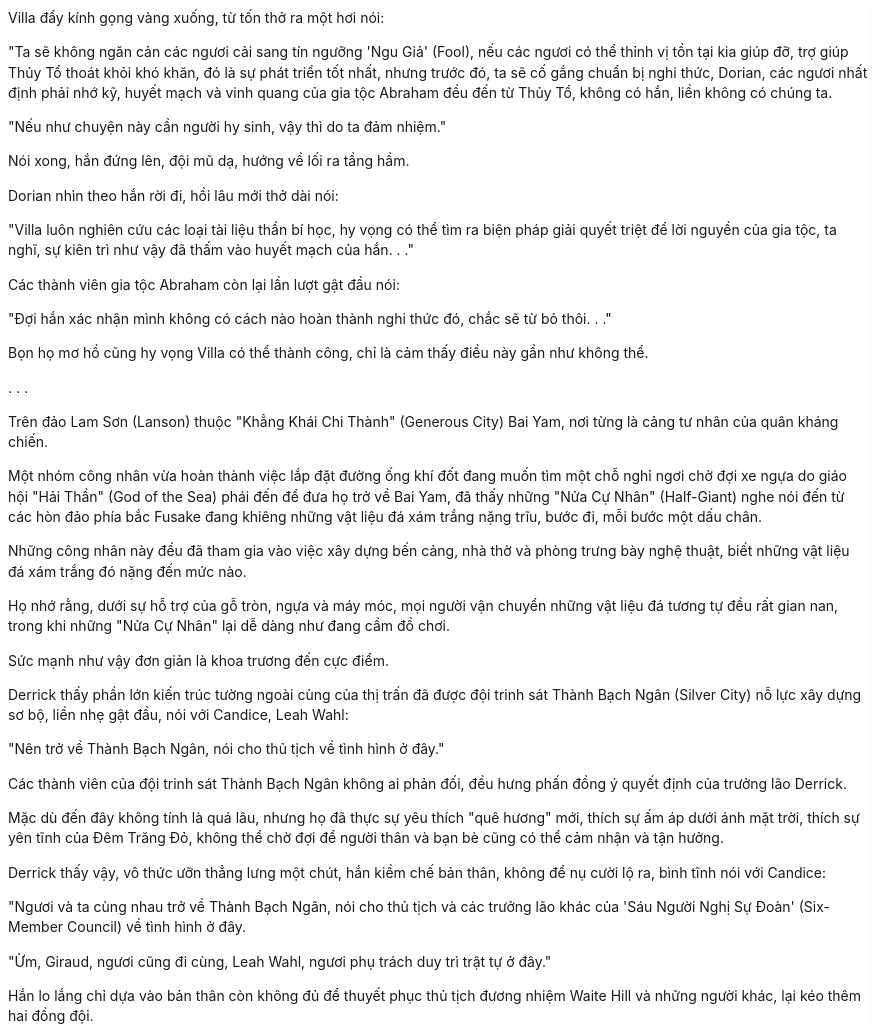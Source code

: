 Villa đẩy kính gọng vàng xuống, từ tốn thở ra một hơi nói:

"Ta sẽ không ngăn cản các ngươi cải sang tín ngưỡng 'Ngu Giả' (Fool), nếu các ngươi có thể thỉnh vị tồn tại kia giúp đỡ, trợ giúp Thủy Tổ thoát khỏi khó khăn, đó là sự phát triển tốt nhất, nhưng trước đó, ta sẽ cố gắng chuẩn bị nghi thức, Dorian, các ngươi nhất định phải nhớ kỹ, huyết mạch và vinh quang của gia tộc Abraham đều đến từ Thủy Tổ, không có hắn, liền không có chúng ta.

"Nếu như chuyện này cần người hy sinh, vậy thì do ta đảm nhiệm."

Nói xong, hắn đứng lên, đội mũ dạ, hướng về lối ra tầng hầm.

Dorian nhìn theo hắn rời đi, hồi lâu mới thở dài nói:

"Villa luôn nghiên cứu các loại tài liệu thần bí học, hy vọng có thể tìm ra biện pháp giải quyết triệt để lời nguyền của gia tộc, ta nghĩ, sự kiên trì như vậy đã thấm vào huyết mạch của hắn. . ."

Các thành viên gia tộc Abraham còn lại lần lượt gật đầu nói:

"Đợi hắn xác nhận mình không có cách nào hoàn thành nghi thức đó, chắc sẽ từ bỏ thôi. . ."

Bọn họ mơ hồ cũng hy vọng Villa có thể thành công, chỉ là cảm thấy điều này gần như không thể.

. . .

Trên đảo Lam Sơn (Lanson) thuộc "Khẳng Khái Chi Thành" (Generous City) Bai Yam, nơi từng là cảng tư nhân của quân kháng chiến.

Một nhóm công nhân vừa hoàn thành việc lắp đặt đường ống khí đốt đang muốn tìm một chỗ nghỉ ngơi chờ đợi xe ngựa do giáo hội "Hải Thần" (God of the Sea) phái đến để đưa họ trở về Bai Yam, đã thấy những "Nửa Cự Nhân" (Half-Giant) nghe nói đến từ các hòn đảo phía bắc Fusake đang khiêng những vật liệu đá xám trắng nặng trĩu, bước đi, mỗi bước một dấu chân.

Những công nhân này đều đã tham gia vào việc xây dựng bến cảng, nhà thờ và phòng trưng bày nghệ thuật, biết những vật liệu đá xám trắng đó nặng đến mức nào.

Họ nhớ rằng, dưới sự hỗ trợ của gỗ tròn, ngựa và máy móc, mọi người vận chuyển những vật liệu đá tương tự đều rất gian nan, trong khi những "Nửa Cự Nhân" lại dễ dàng như đang cầm đồ chơi.

Sức mạnh như vậy đơn giản là khoa trương đến cực điểm.

Derrick thấy phần lớn kiến trúc tường ngoài cùng của thị trấn đã được đội trinh sát Thành Bạch Ngân (Silver City) nỗ lực xây dựng sơ bộ, liền nhẹ gật đầu, nói với Candice, Leah Wahl:

"Nên trở về Thành Bạch Ngân, nói cho thủ tịch về tình hình ở đây."

Các thành viên của đội trinh sát Thành Bạch Ngân không ai phản đối, đều hưng phấn đồng ý quyết định của trưởng lão Derrick.

Mặc dù đến đây không tính là quá lâu, nhưng họ đã thực sự yêu thích "quê hương" mới, thích sự ấm áp dưới ánh mặt trời, thích sự yên tĩnh của Đêm Trăng Đỏ, không thể chờ đợi để người thân và bạn bè cũng có thể cảm nhận và tận hưởng.

Derrick thấy vậy, vô thức ưỡn thẳng lưng một chút, hắn kiềm chế bản thân, không để nụ cười lộ ra, bình tĩnh nói với Candice:

"Ngươi và ta cùng nhau trở về Thành Bạch Ngân, nói cho thủ tịch và các trưởng lão khác của 'Sáu Người Nghị Sự Đoàn' (Six-Member Council) về tình hình ở đây.

"Ừm, Giraud, ngươi cũng đi cùng, Leah Wahl, ngươi phụ trách duy trì trật tự ở đây."

Hắn lo lắng chỉ dựa vào bản thân còn không đủ để thuyết phục thủ tịch đương nhiệm Waite Hill và những người khác, lại kéo thêm hai đồng đội.
